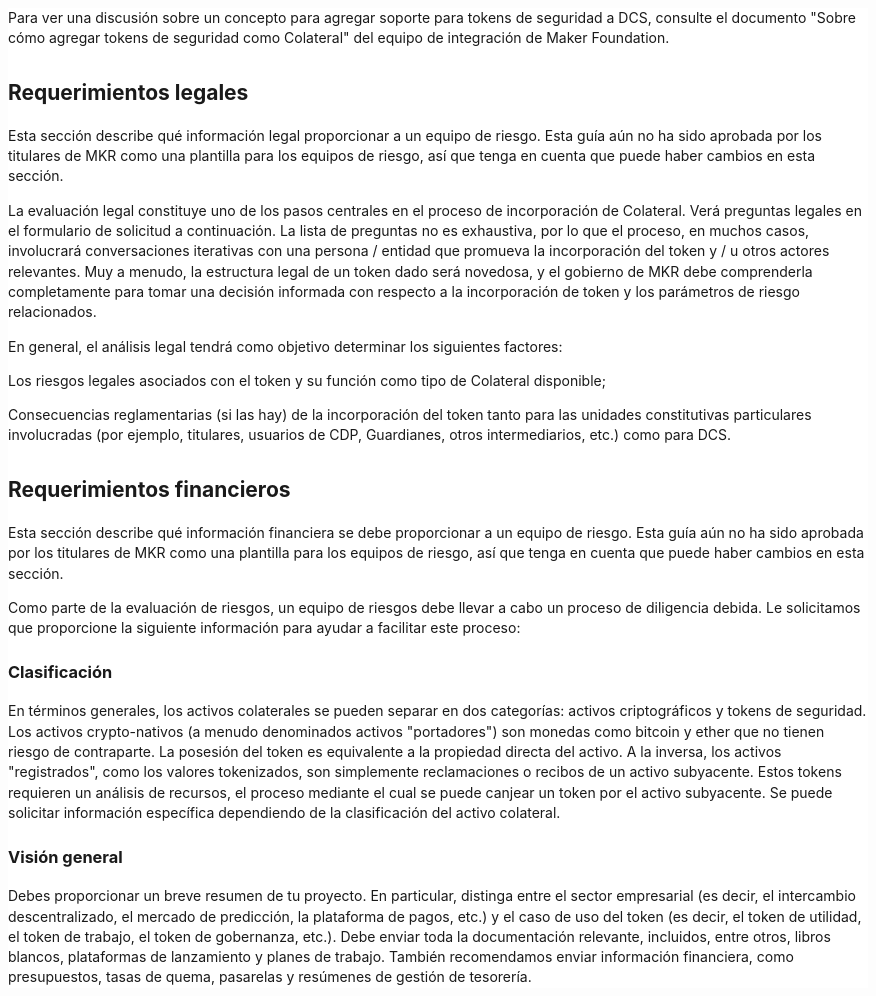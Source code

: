 Para ver una discusión sobre un concepto para agregar soporte para tokens de seguridad a DCS, consulte el documento "Sobre cómo agregar tokens de seguridad como Colateral" del equipo de integración de Maker Foundation.

## Requerimientos legales

Esta sección describe qué información legal proporcionar a un equipo de riesgo. Esta guía aún no ha sido aprobada por los titulares de MKR como una plantilla para los equipos de riesgo, así que tenga en cuenta que puede haber cambios en esta sección.

La evaluación legal constituye uno de los pasos centrales en el proceso de incorporación de Colateral. Verá preguntas legales en el formulario de solicitud a continuación. La lista de preguntas no es exhaustiva, por lo que el proceso, en muchos casos, involucrará conversaciones iterativas con una persona / entidad que promueva la incorporación del token y / u otros actores relevantes. Muy a menudo, la estructura legal de un token dado será novedosa, y el gobierno de MKR debe comprenderla completamente para tomar una decisión informada con respecto a la incorporación de token y los parámetros de riesgo relacionados.

En general, el análisis legal tendrá como objetivo determinar los siguientes factores:

Los riesgos legales asociados con el token y su función como tipo de Colateral disponible;

Consecuencias reglamentarias (si las hay) de la incorporación del token tanto para las unidades constitutivas particulares involucradas (por ejemplo, titulares, usuarios de CDP, Guardianes, otros intermediarios, etc.) como para DCS.

## Requerimientos financieros

Esta sección describe qué información financiera se debe proporcionar a un equipo de riesgo. Esta guía aún no ha sido aprobada por los titulares de MKR como una plantilla para los equipos de riesgo, así que tenga en cuenta que puede haber cambios en esta sección.

Como parte de la evaluación de riesgos, un equipo de riesgos debe llevar a cabo un proceso de diligencia debida. Le solicitamos que proporcione la siguiente información para ayudar a facilitar este proceso:

### Clasificación

En términos generales, los activos colaterales se pueden separar en dos categorías: activos criptográficos y tokens de seguridad. Los activos crypto-nativos (a menudo denominados activos "portadores") son monedas como bitcoin y ether que no tienen riesgo de contraparte. La posesión del token es equivalente a la propiedad directa del activo. A la inversa, los activos "registrados", como los valores tokenizados, son simplemente reclamaciones o recibos de un activo subyacente. Estos tokens requieren un análisis de recursos, el proceso mediante el cual se puede canjear un token por el activo subyacente. Se puede solicitar información específica dependiendo de la clasificación del activo colateral.

### Visión general

Debes proporcionar un breve resumen de tu proyecto. En particular, distinga entre el sector empresarial (es decir, el intercambio descentralizado, el mercado de predicción, la plataforma de pagos, etc.) y el caso de uso del token (es decir, el token de utilidad, el token de trabajo, el token de gobernanza, etc.). Debe enviar toda la documentación relevante, incluidos, entre otros, libros blancos, plataformas de lanzamiento y planes de trabajo. También recomendamos enviar información financiera, como presupuestos, tasas de quema, pasarelas y resúmenes de gestión de tesorería.
